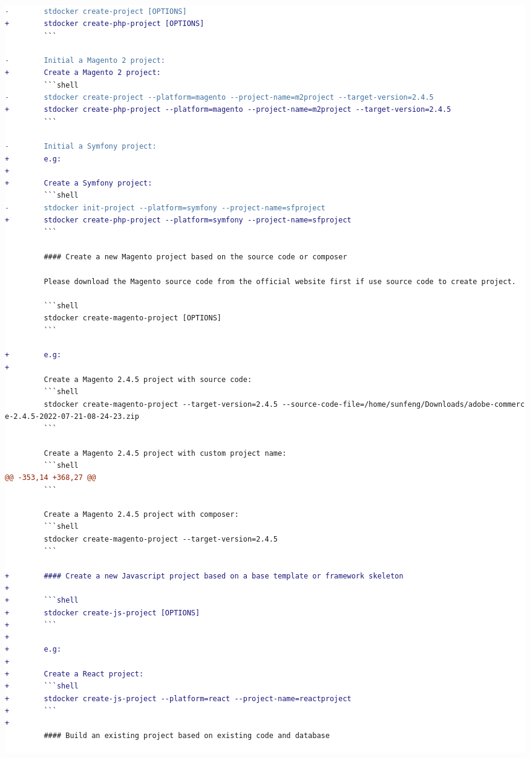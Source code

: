 ```diff
-        stdocker create-project [OPTIONS]
+        stdocker create-php-project [OPTIONS]
         ```
         
-        Initial a Magento 2 project:
+        Create a Magento 2 project:
         ```shell
-        stdocker create-project --platform=magento --project-name=m2project --target-version=2.4.5
+        stdocker create-php-project --platform=magento --project-name=m2project --target-version=2.4.5
         ```
         
-        Initial a Symfony project:
+        e.g:
+        
+        Create a Symfony project:
         ```shell
-        stdocker init-project --platform=symfony --project-name=sfproject
+        stdocker create-php-project --platform=symfony --project-name=sfproject
         ```
         
         #### Create a new Magento project based on the source code or composer
         
         Please download the Magento source code from the official website first if use source code to create project.
         
         ```shell
         stdocker create-magento-project [OPTIONS]
         ```
         
+        e.g:
+        
         Create a Magento 2.4.5 project with source code:
         ```shell
         stdocker create-magento-project --target-version=2.4.5 --source-code-file=/home/sunfeng/Downloads/adobe-commerce-2.4.5-2022-07-21-08-24-23.zip
         ```
         
         Create a Magento 2.4.5 project with custom project name:
         ```shell
@@ -353,14 +368,27 @@
         ```
         
         Create a Magento 2.4.5 project with composer:
         ```shell
         stdocker create-magento-project --target-version=2.4.5
         ```
         
+        #### Create a new Javascript project based on a base template or framework skeleton
+        
+        ```shell
+        stdocker create-js-project [OPTIONS]
+        ```
+        
+        e.g:
+        
+        Create a React project:
+        ```shell
+        stdocker create-js-project --platform=react --project-name=reactproject
+        ```
+        
         #### Build an existing project based on existing code and database
         
```

 [pypi_badge]: https://badge.fury.io/py/stdocker.svg
 [pypi_link]: http://badge.fury.io/py/stdocker